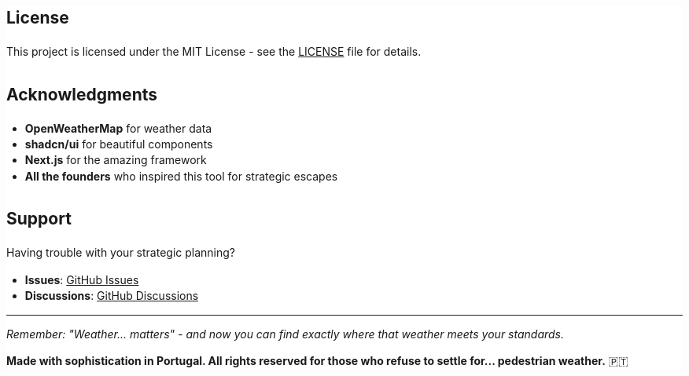 ## License

This project is licensed under the MIT License - see the [LICENSE](LICENSE) file for details.

## Acknowledgments

- **OpenWeatherMap** for weather data
- **shadcn/ui** for beautiful components
- **Next.js** for the amazing framework
- **All the founders** who inspired this tool for strategic escapes

## Support

Having trouble with your strategic planning? 

- **Issues**: [GitHub Issues](https://github.com/gichigi/egotrip/issues)
- **Discussions**: [GitHub Discussions](https://github.com/gichigi/egotrip/discussions)

---

*Remember: "Weather... matters" - and now you can find exactly where that weather meets your standards.*

**Made with sophistication in Portugal. All rights reserved for those who refuse to settle for... pedestrian weather.** 🇵🇹
